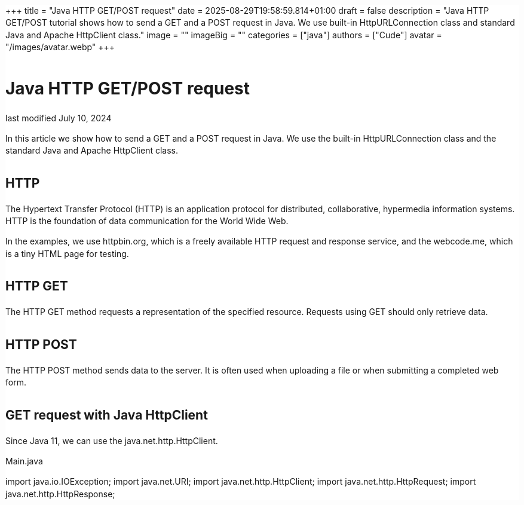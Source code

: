 +++
title = "Java HTTP GET/POST request"
date = 2025-08-29T19:58:59.814+01:00
draft = false
description = "Java HTTP GET/POST tutorial shows how to send a GET and a POST request in Java. We use built-in HttpURLConnection class and standard Java and Apache HttpClient class."
image = ""
imageBig = ""
categories = ["java"]
authors = ["Cude"]
avatar = "/images/avatar.webp"
+++

# Java HTTP GET/POST request

last modified July 10, 2024

 

In this article we show how to send a GET and a POST request in Java. We use the 
built-in HttpURLConnection class and the standard Java and 
Apache HttpClient class.

## HTTP

The Hypertext Transfer Protocol (HTTP) is an application 
protocol for distributed, collaborative, hypermedia information systems. 
HTTP is the foundation of data communication for the World Wide Web.

In the examples, we use httpbin.org, which is a freely available 
HTTP request and response service, and the webcode.me, which is 
a tiny HTML page for testing.

## HTTP GET

The HTTP GET method requests a representation of the specified resource. 
Requests using GET should only retrieve data.

## HTTP POST

The HTTP POST method sends data to the server. It is often used when 
uploading a file or when submitting a completed web form.

## GET request with Java HttpClient

Since Java 11, we can use the java.net.http.HttpClient. 

Main.java
  

import java.io.IOException;
import java.net.URI;
import java.net.http.HttpClient;
import java.net.http.HttpRequest;
import java.net.http.HttpResponse;

